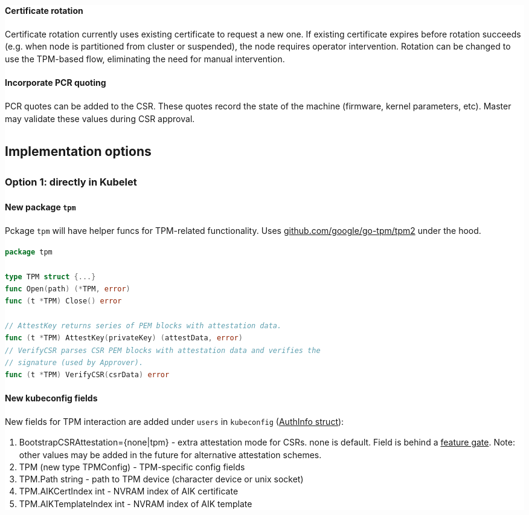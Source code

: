 #### Certificate rotation

Certificate rotation currently uses existing certificate to request a new one.
If existing certificate expires before rotation succeeds (e.g. when node is
partitioned from cluster or suspended), the node requires operator
intervention.  Rotation can be changed to use the TPM-based flow, eliminating
the need for manual intervention.

#### Incorporate PCR quoting

PCR quotes can be added to the CSR. These quotes record the state of the
machine (firmware, kernel parameters, etc). Master may validate these values
during CSR approval.

## Implementation options

### Option 1: directly in Kubelet

#### New package `tpm`

Pckage `tpm` will have helper funcs for TPM-related functionality. Uses
[github.com/google/go-tpm/tpm2](https://github.com/google/go-tpm/tree/master/tpm2)
under the hood.

```go
package tpm

type TPM struct {...}
func Open(path) (*TPM, error)
func (t *TPM) Close() error

// AttestKey returns series of PEM blocks with attestation data.
func (t *TPM) AttestKey(privateKey) (attestData, error)
// VerifyCSR parses CSR PEM blocks with attestation data and verifies the
// signature (used by Approver).
func (t *TPM) VerifyCSR(csrData) error
```

#### New kubeconfig fields

New fields for TPM interaction are added under `users` in `kubeconfig`
([AuthInfo
struct](https://github.com/kubernetes/kubernetes/blob/master/staging/src/k8s.io/client-go/tools/clientcmd/api/types.go)):

1. BootstrapCSRAttestation={none|tpm} - extra attestation mode for CSRs. none
   is default. Field is behind a [feature
   gate](https://github.com/kubernetes/community/blob/master/contributors/devel/api_changes.md#alpha-field-in-existing-api-version).
   Note: other values may be added in the future for alternative attestation
   schemes.
1. TPM (new type TPMConfig) - TPM-specific config fields
1. TPM.Path string - path to TPM device (character device or unix socket)
1. TPM.AIKCertIndex int - NVRAM index of AIK certificate
1. TPM.AIKTemplateIndex int - NVRAM index of AIK template
